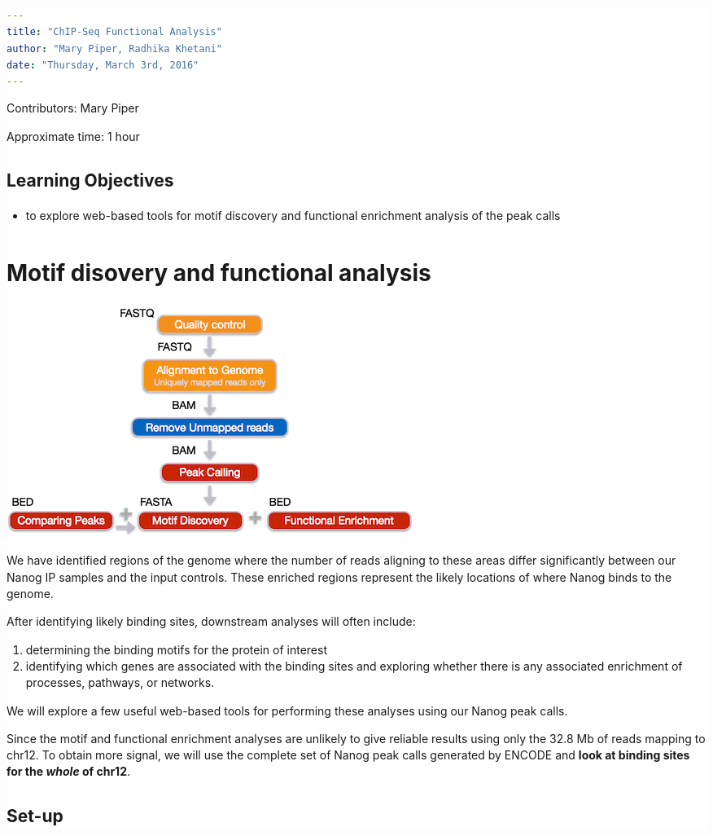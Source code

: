 ```yaml
---
title: "ChIP-Seq Functional Analysis"
author: "Mary Piper, Radhika Khetani"
date: "Thursday, March 3rd, 2016"
---
```


Contributors: Mary Piper

Approximate time: 1 hour

## Learning Objectives

* to explore web-based tools for motif discovery and functional enrichment analysis of the peak calls

# Motif disovery and functional analysis

![workflow](../img/chipseq_analysis_workflow_formats.png)

We have identified regions of the genome where the number of reads aligning to these areas differ significantly between our Nanog IP samples and the input controls. These enriched regions represent the likely locations of where Nanog binds to the genome. 

After identifying likely binding sites, downstream analyses will often include: 

1. determining the binding motifs for the protein of interest
2. identifying which genes are associated with the binding sites and exploring whether there is any associated enrichment of processes, pathways, or networks.

We will explore a few useful web-based tools for performing these analyses using our Nanog peak calls.

Since the motif and functional enrichment analyses are unlikely to give reliable results using only the 32.8 Mb of reads mapping to chr12. To obtain more signal, we will use the complete set of Nanog peak calls generated by ENCODE and **look at binding sites for the *whole* of chr12**. 

## Set-up
